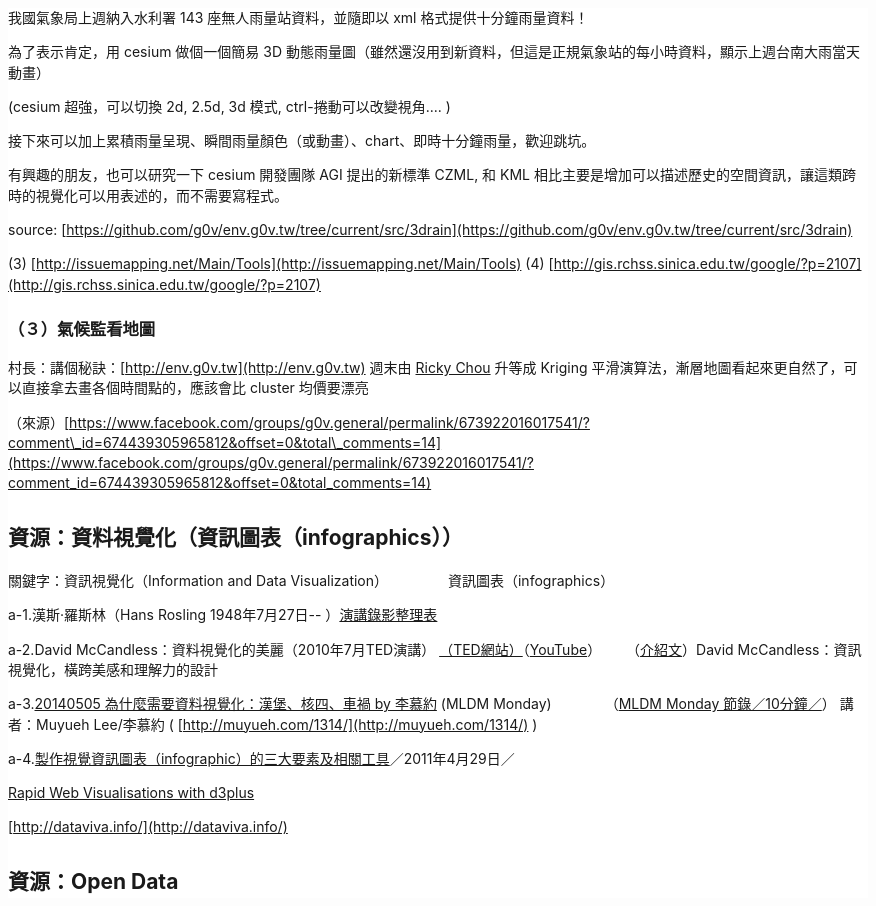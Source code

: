 我國氣象局上週納入水利署 143 座無人雨量站資料，並隨即以 xml 格式提供十分鐘雨量資料！

為了表示肯定，用 cesium 做個一個簡易 3D 動態雨量圖（雖然還沒用到新資料，但這是正規氣象站的每小時資料，顯示上週台南大雨當天動畫）

(cesium 超強，可以切換 2d, 2.5d, 3d 模式, ctrl-捲動可以改變視角.... )

接下來可以加上累積雨量呈現、瞬間雨量顏色（或動畫）、chart、即時十分鐘雨量，歡迎跳坑。

有興趣的朋友，也可以研究一下 cesium 開發團隊 AGI 提出的新標準 CZML, 和 KML 相比主要是增加可以描述歷史的空間資訊，讓這類跨時的視覺化可以用表述的，而不需要寫程式。

source: [https://github.com/g0v/env.g0v.tw/tree/current/src/3drain](https://github.com/g0v/env.g0v.tw/tree/current/src/3drain)


(3) [http://issuemapping.net/Main/Tools](http://issuemapping.net/Main/Tools)
(4) [http://gis.rchss.sinica.edu.tw/google/?p=2107](http://gis.rchss.sinica.edu.tw/google/?p=2107)



### （３）氣候監看地圖

村長：講個秘訣：[http://env.g0v.tw](http://env.g0v.tw) 週末由 [Ricky Chou](https://www.facebook.com/choupi.tw) 升等成 Kriging 平滑演算法，漸層地圖看起來更自然了，可以直接拿去畫各個時間點的，應該會比 cluster 均價要漂亮

（來源）[https://www.facebook.com/groups/g0v.general/permalink/673922016017541/?comment\_id=674439305965812&offset=0&total\_comments=14](https://www.facebook.com/groups/g0v.general/permalink/673922016017541/?comment_id=674439305965812&offset=0&total_comments=14)





## 資源：資料視覺化（資訊圖表（infographics））

關鍵字：資訊視覺化（Information and Data Visualization）
　　　　資訊圖表（infographics）

a-1.漢斯·羅斯林（Hans Rosling 1948年7月27日-- ）[演講錄影整理表](https://zh.wikipedia.org/zh-tw/%E6%B1%89%E6%96%AF%C2%B7%E7%BD%97%E6%96%AF%E6%9E%97#.E6.BC.94.E8.AC.9B.E9.8C.84.E5.BD.B1)

a-2.David McCandless：資料視覺化的美麗（2010年7月TED演講）
[（TED網站）](http://www.ted.com/talks/david_mccandless_the_beauty_of_data_visualization?language=zh-tw)（[YouTube](https://www.youtube.com/watch?v=aK0Y_jNdXRM)）
　　（[介紹文](http://tedxtaipei.com/2012/12/the-beauty-of-data-visualization/)）David McCandless：資訊視覺化，橫跨美感和理解力的設計

a-3.[20140505 為什麼­需要資料視覺化：漢堡、核四、車禍­ by 李慕約](https://www.youtube.com/watch?v=jGOYK-kkNEY) (MLDM Monday)
　　　　（[MLDM Monday 節錄／10分鐘／](https://www.youtube.com/watch?v=11kg1O2QBu0)）
講者：Muyueh Lee/李慕約 ( [http://muyueh.com/1314/](http://muyueh.com/1314/) )


a-4.[製作視覺資訊圖表（infographic）的三大要素及相關工具](http://www.inside.com.tw/2011/04/29/infographic-how-to)／2011年4月29日／

[Rapid Web Visualisations with d3plus](https://popluscon.hackpad.com/Rapid-Web-Visualisations-with-d3plus-Grey-Room-last-session-Wednesday-XEsMMe0y0tC)

[http://dataviva.info/](http://dataviva.info/)

## 資源：Open Data
